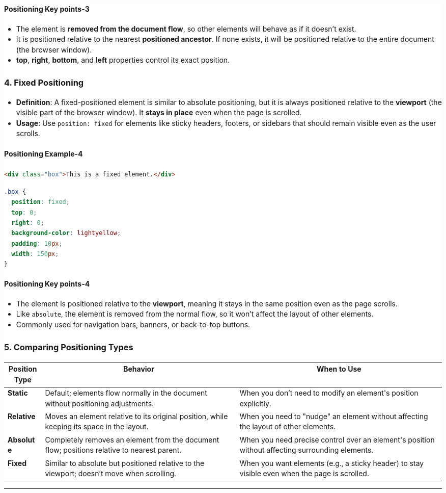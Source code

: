 #### Positioning Key points-3

- The element is **removed from the document flow**, so other elements will behave as if it doesn’t exist.
- It is positioned relative to the nearest **positioned ancestor**. If none exists, it will be positioned relative to the entire document (the browser window).
- **top**, **right**, **bottom**, and **left** properties control its exact position.

### 4. **Fixed Positioning**

- **Definition**: A fixed-positioned element is similar to absolute positioning, but it is always positioned relative to the **viewport** (the visible part of the browser window). It **stays in place** even when the page is scrolled.
- **Usage**: Use `position: fixed` for elements like sticky headers, footers, or sidebars that should remain visible even as the user scrolls.

#### Positioning Example-4

```html
<div class="box">This is a fixed element.</div>
```

```css
.box {
  position: fixed;
  top: 0;
  right: 0;
  background-color: lightyellow;
  padding: 10px;
  width: 150px;
}
```

#### Positioning Key points-4

- The element is positioned relative to the **viewport**, meaning it stays in the same position even as the page scrolls.
- Like `absolute`, the element is removed from the normal flow, so it won’t affect the layout of other elements.
- Commonly used for navigation bars, banners, or back-to-top buttons.

### 5. **Comparing Positioning Types**

| **Position Type** | **Behavior**                                                                                | **When to Use**                                                                                  |
| ----------------- | ------------------------------------------------------------------------------------------- | ------------------------------------------------------------------------------------------------ |
| **Static**        | Default; elements flow normally in the document without positioning adjustments.            | When you don’t need to modify an element's position explicitly.                                  |
| **Relative**      | Moves an element relative to its original position, while keeping its space in the layout.  | When you need to "nudge" an element without affecting the layout of other elements.              |
| **Absolute**      | Completely removes an element from the document flow; positions relative to nearest parent. | When you need precise control over an element's position without affecting surrounding elements. |
| **Fixed**         | Similar to absolute but positioned relative to the viewport; doesn’t move when scrolling.   | When you want elements (e.g., a sticky header) to stay visible even when the page is scrolled.   |

---
